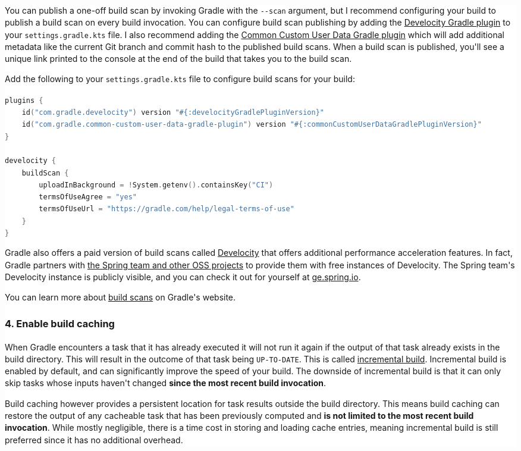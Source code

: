 You can publish a one-off build scan by invoking Gradle with the `--scan` argument, but I recommend configuring your build to publish a build scan on every build invocation.
You can configure build scan publishing by adding the [Develocity Gradle plugin](https://docs.gradle.com/enterprise/gradle-plugin/#connecting_to_scans_gradle_com) to your `settings.gradle.kts` file.
I also recommend adding the [Common Custom User Data Gradle plugin](https://github.com/gradle/common-custom-user-data-gradle-plugin) which will add additional metadata like the current Git branch and commit hash to the published build scans.
When a build scan is published, you'll see a unique link printed to the console at the end of the build that takes you to the build scan.

Add the following to your `settings.gradle.kts` file to configure build scans for your build:

```kotlin
plugins {
    id("com.gradle.develocity") version "#{:develocityGradlePluginVersion}"
    id("com.gradle.common-custom-user-data-gradle-plugin") version "#{:commonCustomUserDataGradlePluginVersion}"
}

develocity {
    buildScan {
        uploadInBackground = !System.getenv().containsKey("CI")
        termsOfUseAgree = "yes"
        termsOfUseUrl = "https://gradle.com/help/legal-terms-of-use"
    }
}
```

Gradle also offers a paid version of build scans called [Develocity](https://gradle.com/develocity/) that offers additional performance acceleration features.
In fact, Gradle partners with [the Spring team and other OSS projects](https://gradle.com/customers/oss-projects/) to provide them with free instances of Develocity.
The Spring team's Develocity instance is publicly visible, and you can check it out for yourself at [ge.spring.io](https://ge.spring.io/).

You can learn more about [build scans](https://scans.gradle.com/) on Gradle's website.

### 4. Enable build caching

When Gradle encounters a task that it has already executed it will not run it again if the output of that task already exists in the build directory.
This will result in the outcome of that task being `UP-TO-DATE`.
This is called [incremental build](https://docs.gradle.org/current/userguide/incremental_build.html).
Incremental build is enabled by default, and can significantly improve the speed of your build.
The downside of incremental build is that it can only skip tasks whose inputs haven't changed **since the most recent build invocation**.

Build caching however provides a persistent location for task results outside the build directory.
This means build caching can restore the output of any cacheable task that has been previously computed and **is not limited to the most recent build invocation**.
While mostly negligible, there is a time cost in storing and loading cache entries, meaning incremental build is still preferred since it has no additional overhead.
